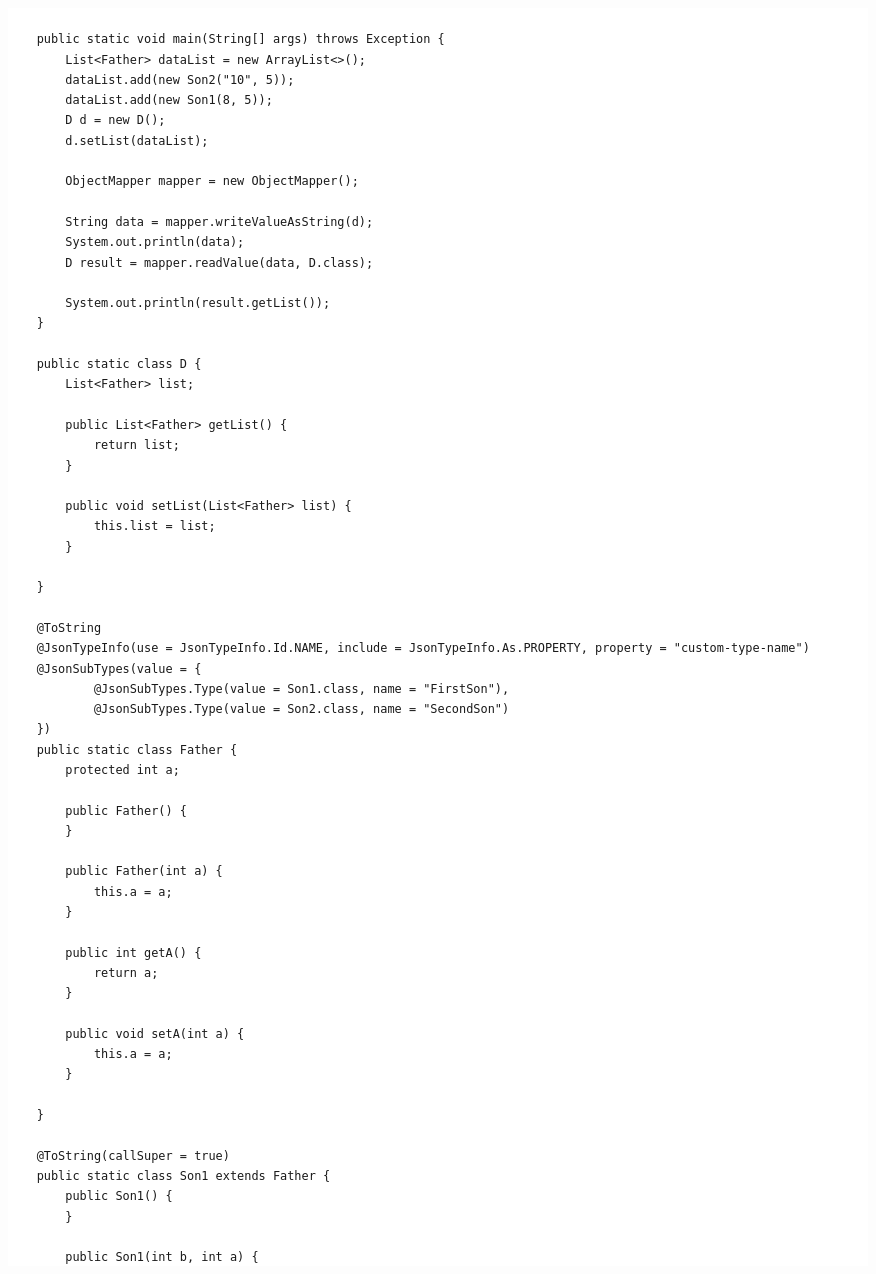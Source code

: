 ```

    public static void main(String[] args) throws Exception {
        List<Father> dataList = new ArrayList<>();
        dataList.add(new Son2("10", 5));
        dataList.add(new Son1(8, 5));
        D d = new D();
        d.setList(dataList);

        ObjectMapper mapper = new ObjectMapper();

        String data = mapper.writeValueAsString(d);
        System.out.println(data);
        D result = mapper.readValue(data, D.class);

        System.out.println(result.getList());
    }

    public static class D {
        List<Father> list;

        public List<Father> getList() {
            return list;
        }

        public void setList(List<Father> list) {
            this.list = list;
        }

    }

    @ToString
    @JsonTypeInfo(use = JsonTypeInfo.Id.NAME, include = JsonTypeInfo.As.PROPERTY, property = "custom-type-name")
    @JsonSubTypes(value = {
            @JsonSubTypes.Type(value = Son1.class, name = "FirstSon"),
            @JsonSubTypes.Type(value = Son2.class, name = "SecondSon")
    })
    public static class Father {
        protected int a;

        public Father() {
        }

        public Father(int a) {
            this.a = a;
        }

        public int getA() {
            return a;
        }

        public void setA(int a) {
            this.a = a;
        }

    }

    @ToString(callSuper = true)
    public static class Son1 extends Father {
        public Son1() {
        }

        public Son1(int b, int a) {
```
